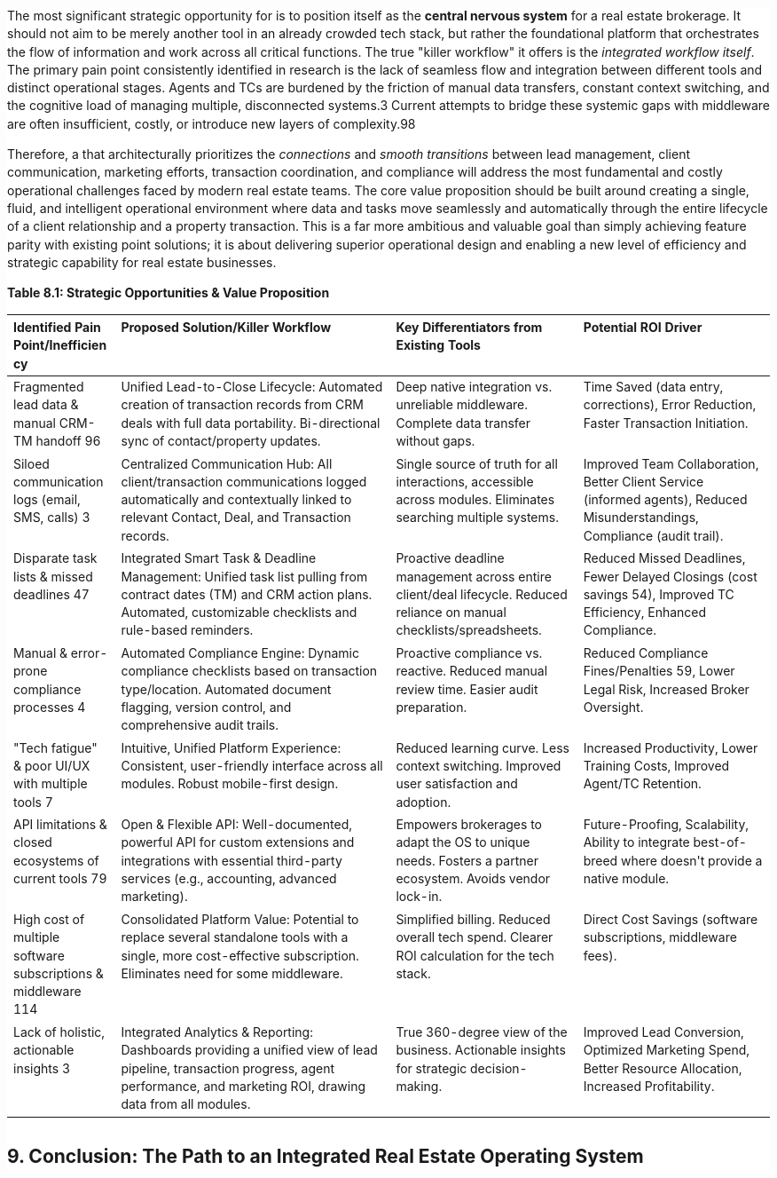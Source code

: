The most significant strategic opportunity for <SaaS-OS> is to position itself as the **central nervous system** for a real estate brokerage. It should not aim to be merely another tool in an already crowded tech stack, but rather the foundational platform that orchestrates the flow of information and work across all critical functions. The true "killer workflow" it offers is the *integrated workflow itself*. The primary pain point consistently identified in research is the lack of seamless flow and integration between different tools and distinct operational stages. Agents and TCs are burdened by the friction of manual data transfers, constant context switching, and the cognitive load of managing multiple, disconnected systems.3 Current attempts to bridge these systemic gaps with middleware are often insufficient, costly, or introduce new layers of complexity.98

Therefore, a <SaaS-OS> that architecturally prioritizes the *connections* and *smooth transitions* between lead management, client communication, marketing efforts, transaction coordination, and compliance will address the most fundamental and costly operational challenges faced by modern real estate teams. The core value proposition should be built around creating a single, fluid, and intelligent operational environment where data and tasks move seamlessly and automatically through the entire lifecycle of a client relationship and a property transaction. This is a far more ambitious and valuable goal than simply achieving feature parity with existing point solutions; it is about delivering superior operational design and enabling a new level of efficiency and strategic capability for real estate businesses.

**Table 8.1: <SaaS-OS> Strategic Opportunities & Value Proposition**

| Identified Pain Point/Inefficiency | Proposed <SaaS-OS> Solution/Killer Workflow | Key Differentiators from Existing Tools | Potential ROI Driver |
| :---- | :---- | :---- | :---- |
| Fragmented lead data & manual CRM-TM handoff 96 | Unified Lead-to-Close Lifecycle: Automated creation of transaction records from CRM deals with full data portability. Bi-directional sync of contact/property updates. | Deep native integration vs. unreliable middleware. Complete data transfer without gaps. | Time Saved (data entry, corrections), Error Reduction, Faster Transaction Initiation. |
| Siloed communication logs (email, SMS, calls) 3 | Centralized Communication Hub: All client/transaction communications logged automatically and contextually linked to relevant Contact, Deal, and Transaction records. | Single source of truth for all interactions, accessible across modules. Eliminates searching multiple systems. | Improved Team Collaboration, Better Client Service (informed agents), Reduced Misunderstandings, Compliance (audit trail). |
| Disparate task lists & missed deadlines 47 | Integrated Smart Task & Deadline Management: Unified task list pulling from contract dates (TM) and CRM action plans. Automated, customizable checklists and rule-based reminders. | Proactive deadline management across entire client/deal lifecycle. Reduced reliance on manual checklists/spreadsheets. | Reduced Missed Deadlines, Fewer Delayed Closings (cost savings 54), Improved TC Efficiency, Enhanced Compliance. |
| Manual & error-prone compliance processes 4 | Automated Compliance Engine: Dynamic compliance checklists based on transaction type/location. Automated document flagging, version control, and comprehensive audit trails. | Proactive compliance vs. reactive. Reduced manual review time. Easier audit preparation. | Reduced Compliance Fines/Penalties 59, Lower Legal Risk, Increased Broker Oversight. |
| "Tech fatigue" & poor UI/UX with multiple tools 7 | Intuitive, Unified Platform Experience: Consistent, user-friendly interface across all modules. Robust mobile-first design. | Reduced learning curve. Less context switching. Improved user satisfaction and adoption. | Increased Productivity, Lower Training Costs, Improved Agent/TC Retention. |
| API limitations & closed ecosystems of current tools 79 | Open & Flexible <SaaS-OS> API: Well-documented, powerful API for custom extensions and integrations with essential third-party services (e.g., accounting, advanced marketing). | Empowers brokerages to adapt the OS to unique needs. Fosters a partner ecosystem. Avoids vendor lock-in. | Future-Proofing, Scalability, Ability to integrate best-of-breed where <SaaS-OS> doesn't provide a native module. |
| High cost of multiple software subscriptions & middleware 114 | Consolidated Platform Value: Potential to replace several standalone tools with a single, more cost-effective subscription. Eliminates need for some middleware. | Simplified billing. Reduced overall tech spend. Clearer ROI calculation for the tech stack. | Direct Cost Savings (software subscriptions, middleware fees). |
| Lack of holistic, actionable insights 3 | Integrated Analytics & Reporting: Dashboards providing a unified view of lead pipeline, transaction progress, agent performance, and marketing ROI, drawing data from all modules. | True 360-degree view of the business. Actionable insights for strategic decision-making. | Improved Lead Conversion, Optimized Marketing Spend, Better Resource Allocation, Increased Profitability. |

## **9\. Conclusion: The Path to an Integrated Real Estate Operating System**
